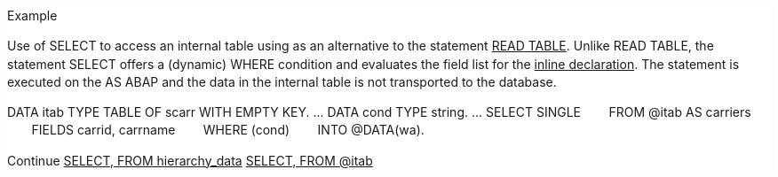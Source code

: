 Example

Use of SELECT to access an internal table using as an alternative to the statement [READ TABLE](https://help.sap.com/doc/abapdocu_756_index_htm/7.56/en-US/abapread_table.htm). Unlike READ TABLE, the statement SELECT offers a (dynamic) WHERE condition and evaluates the field list for the [inline declaration](https://help.sap.com/doc/abapdocu_756_index_htm/7.56/en-US/abeninline_declaration_glosry.htm "Glossary Entry"). The statement is executed on the AS ABAP and the data in the internal table is not transported to the database.

DATA itab TYPE TABLE OF scarr WITH EMPTY KEY.
...
DATA cond TYPE string.
...
SELECT SINGLE
       FROM @itab AS carriers
       FIELDS carrid, carrname
       WHERE (cond)
       INTO @DATA(wa).

Continue
[SELECT, FROM hierarchy\_data](https://help.sap.com/doc/abapdocu_756_index_htm/7.56/en-US/abenselect_hierarchy_data.htm)
[SELECT, FROM @itab](https://help.sap.com/doc/abapdocu_756_index_htm/7.56/en-US/abapselect_itab.htm)